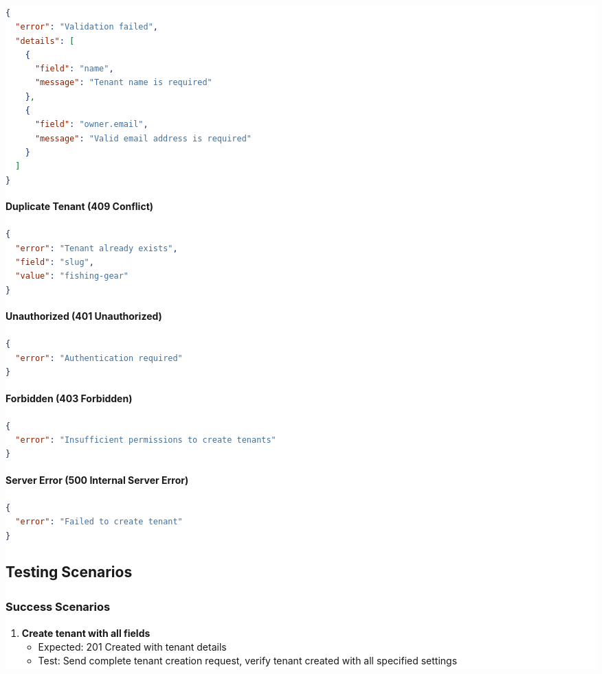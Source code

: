 ```json
{
  "error": "Validation failed",
  "details": [
    {
      "field": "name",
      "message": "Tenant name is required"
    },
    {
      "field": "owner.email",
      "message": "Valid email address is required"
    }
  ]
}
```

#### Duplicate Tenant (409 Conflict)

```json
{
  "error": "Tenant already exists",
  "field": "slug",
  "value": "fishing-gear"
}
```

#### Unauthorized (401 Unauthorized)

```json
{
  "error": "Authentication required"
}
```

#### Forbidden (403 Forbidden)

```json
{
  "error": "Insufficient permissions to create tenants"
}
```

#### Server Error (500 Internal Server Error)

```json
{
  "error": "Failed to create tenant"
}
```

## Testing Scenarios

### Success Scenarios

1. **Create tenant with all fields**
   - Expected: 201 Created with tenant details
   - Test: Send complete tenant creation request, verify tenant created with all specified settings
